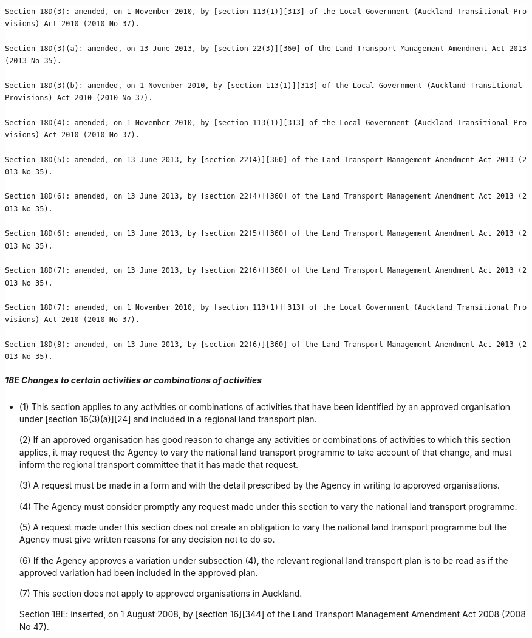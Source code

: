     Section 18D(3): amended, on 1 November 2010, by [section 113(1)][313] of the Local Government (Auckland Transitional Provisions) Act 2010 (2010 No 37).
    
    Section 18D(3)(a): amended, on 13 June 2013, by [section 22(3)][360] of the Land Transport Management Amendment Act 2013 (2013 No 35).
    
    Section 18D(3)(b): amended, on 1 November 2010, by [section 113(1)][313] of the Local Government (Auckland Transitional Provisions) Act 2010 (2010 No 37).
    
    Section 18D(4): amended, on 1 November 2010, by [section 113(1)][313] of the Local Government (Auckland Transitional Provisions) Act 2010 (2010 No 37).
    
    Section 18D(5): amended, on 13 June 2013, by [section 22(4)][360] of the Land Transport Management Amendment Act 2013 (2013 No 35).
    
    Section 18D(6): amended, on 13 June 2013, by [section 22(4)][360] of the Land Transport Management Amendment Act 2013 (2013 No 35).
    
    Section 18D(6): amended, on 13 June 2013, by [section 22(5)][360] of the Land Transport Management Amendment Act 2013 (2013 No 35).
    
    Section 18D(7): amended, on 13 June 2013, by [section 22(6)][360] of the Land Transport Management Amendment Act 2013 (2013 No 35).
    
    Section 18D(7): amended, on 1 November 2010, by [section 113(1)][313] of the Local Government (Auckland Transitional Provisions) Act 2010 (2010 No 37).
    
    Section 18D(8): amended, on 13 June 2013, by [section 22(6)][360] of the Land Transport Management Amendment Act 2013 (2013 No 35).

##### 18E Changes to certain activities or combinations of activities
    
*   (1) This section applies to any activities or combinations of activities that have been identified by an approved organisation under [section 16(3)(a)][24] and included in a regional land transport plan.
    
    (2) If an approved organisation has good reason to change any activities or combinations of activities to which this section applies, it may request the Agency to vary the national land transport programme to take account of that change, and must inform the regional transport committee that it has made that request.
    
    (3) A request must be made in a form and with the detail prescribed by the Agency in writing to approved organisations.
    
    (4) The Agency must consider promptly any request made under this section to vary the national land transport programme.
    
    (5) A request made under this section does not create an obligation to vary the national land transport programme but the Agency must give written reasons for any decision not to do so.
    
    (6) If the Agency approves a variation under subsection (4), the relevant regional land transport plan is to be read as if the approved variation had been included in the approved plan.
    
    (7) This section does not apply to approved organisations in Auckland.
    
    Section 18E: inserted, on 1 August 2008, by [section 16][344] of the Land Transport Management Amendment Act 2008 (2008 No 47).
    